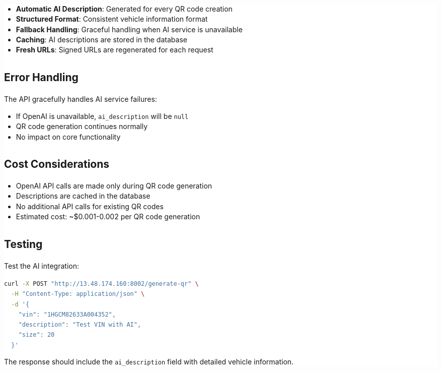 - **Automatic AI Description**: Generated for every QR code creation
- **Structured Format**: Consistent vehicle information format
- **Fallback Handling**: Graceful handling when AI service is unavailable
- **Caching**: AI descriptions are stored in the database
- **Fresh URLs**: Signed URLs are regenerated for each request

## Error Handling

The API gracefully handles AI service failures:
- If OpenAI is unavailable, `ai_description` will be `null`
- QR code generation continues normally
- No impact on core functionality

## Cost Considerations

- OpenAI API calls are made only during QR code generation
- Descriptions are cached in the database
- No additional API calls for existing QR codes
- Estimated cost: ~$0.001-0.002 per QR code generation

## Testing

Test the AI integration:

```bash
curl -X POST "http://13.48.174.160:8002/generate-qr" \
  -H "Content-Type: application/json" \
  -d '{
    "vin": "1HGCM82633A004352",
    "description": "Test VIN with AI",
    "size": 20
  }'
```

The response should include the `ai_description` field with detailed vehicle information.

